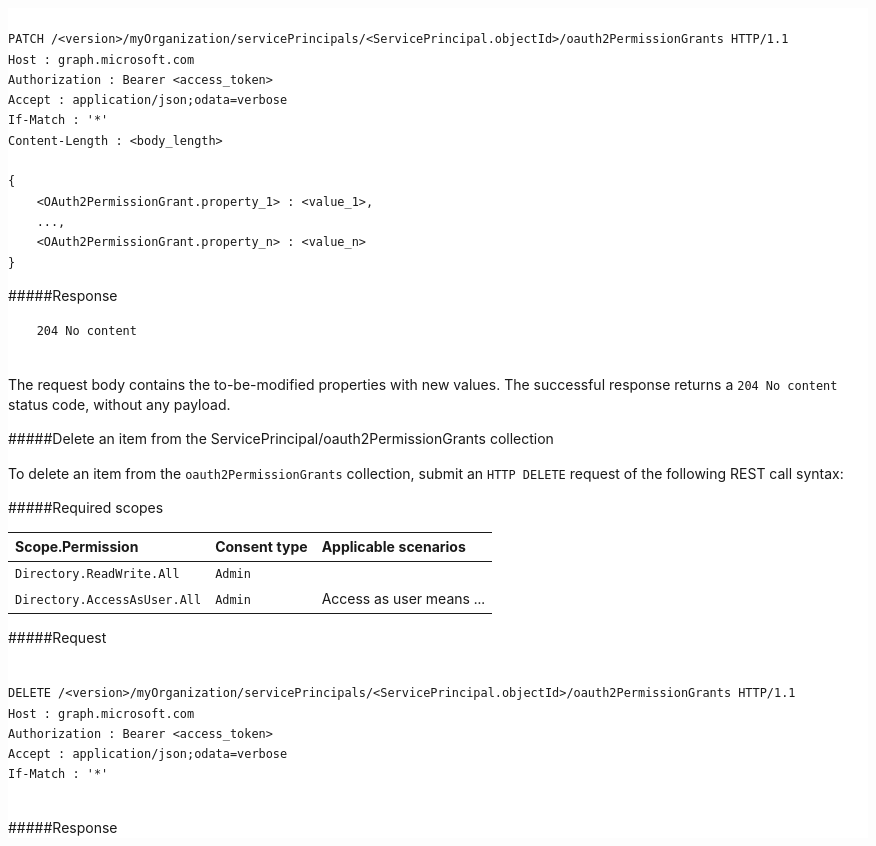 ```
	
PATCH /<version>/myOrganization/servicePrincipals/<ServicePrincipal.objectId>/oauth2PermissionGrants HTTP/1.1
Host : graph.microsoft.com
Authorization : Bearer <access_token>
Accept : application/json;odata=verbose
If-Match : '*'
Content-Length : <body_length>

{
	<OAuth2PermissionGrant.property_1> : <value_1>,
	...,
	<OAuth2PermissionGrant.property_n> : <value_n>
}

```

#####Response

```
	204 No content


```

The request body contains the to-be-modified properties with new values. The successful response returns a `204 No content` status code, without any payload. 

#####Delete an item from the ServicePrincipal/oauth2PermissionGrants collection

To delete an item from the `oauth2PermissionGrants` collection, submit an `HTTP DELETE` request of the following REST call syntax: 

#####Required scopes

| Scope.Permission | Consent type | Applicable scenarios | 
| :-- | :-- | :-- | 
| `Directory.ReadWrite.All` | `Admin` |  | 
| `Directory.AccessAsUser.All` | `Admin` | Access as user means ... | 
#####Request

```
	
DELETE /<version>/myOrganization/servicePrincipals/<ServicePrincipal.objectId>/oauth2PermissionGrants HTTP/1.1
Host : graph.microsoft.com
Authorization : Bearer <access_token>
Accept : application/json;odata=verbose
If-Match : '*'


```

#####Response
